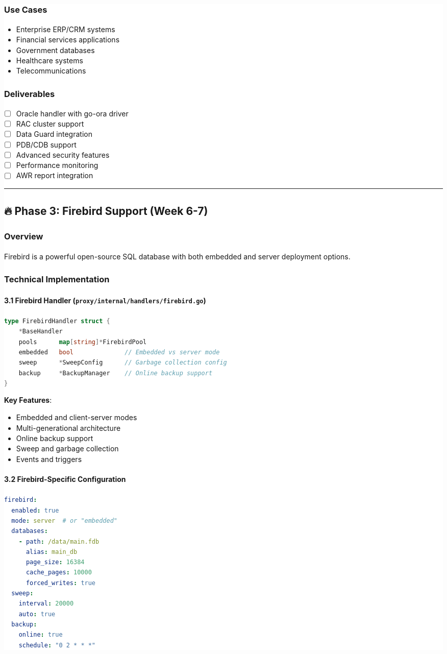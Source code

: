 ### Use Cases
- Enterprise ERP/CRM systems
- Financial services applications
- Government databases
- Healthcare systems
- Telecommunications

### Deliverables
- [ ] Oracle handler with go-ora driver
- [ ] RAC cluster support
- [ ] Data Guard integration
- [ ] PDB/CDB support
- [ ] Advanced security features
- [ ] Performance monitoring
- [ ] AWR report integration

---

## 🔥 Phase 3: Firebird Support (Week 6-7)

### Overview
Firebird is a powerful open-source SQL database with both embedded and server deployment options.

### Technical Implementation

#### 3.1 Firebird Handler (`proxy/internal/handlers/firebird.go`)
```go
type FirebirdHandler struct {
    *BaseHandler
    pools      map[string]*FirebirdPool
    embedded   bool              // Embedded vs server mode
    sweep      *SweepConfig      // Garbage collection config
    backup     *BackupManager    // Online backup support
}
```

**Key Features**:
- Embedded and client-server modes
- Multi-generational architecture
- Online backup support
- Sweep and garbage collection
- Events and triggers

#### 3.2 Firebird-Specific Configuration
```yaml
firebird:
  enabled: true
  mode: server  # or "embedded"
  databases:
    - path: /data/main.fdb
      alias: main_db
      page_size: 16384
      cache_pages: 10000
      forced_writes: true
  sweep:
    interval: 20000
    auto: true
  backup:
    online: true
    schedule: "0 2 * * *"
```
